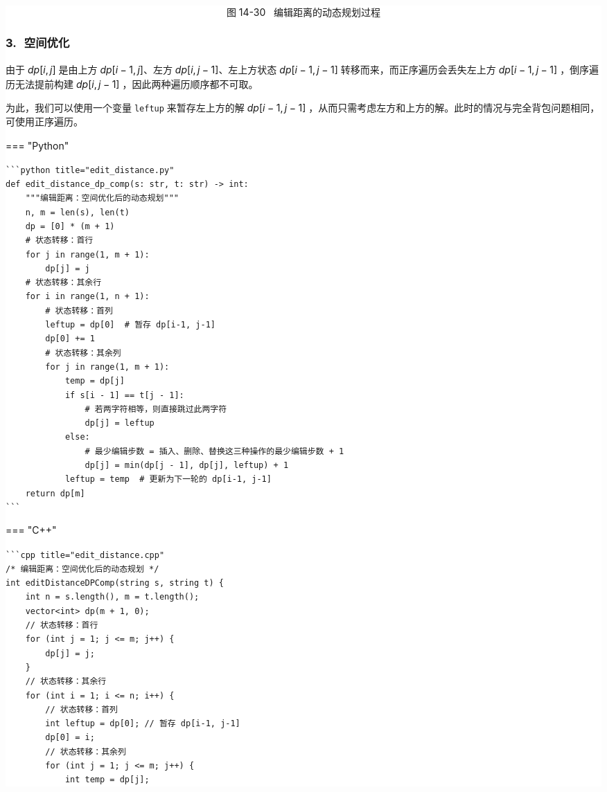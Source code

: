 <p align="center"> 图 14-30 &nbsp; 编辑距离的动态规划过程 </p>

### 3. &nbsp; 空间优化

由于 $dp[i,j]$ 是由上方 $dp[i-1, j]$、左方 $dp[i, j-1]$、左上方状态 $dp[i-1, j-1]$ 转移而来，而正序遍历会丢失左上方 $dp[i-1, j-1]$ ，倒序遍历无法提前构建 $dp[i, j-1]$ ，因此两种遍历顺序都不可取。

为此，我们可以使用一个变量 `leftup` 来暂存左上方的解 $dp[i-1, j-1]$ ，从而只需考虑左方和上方的解。此时的情况与完全背包问题相同，可使用正序遍历。

=== "Python"

    ```python title="edit_distance.py"
    def edit_distance_dp_comp(s: str, t: str) -> int:
        """编辑距离：空间优化后的动态规划"""
        n, m = len(s), len(t)
        dp = [0] * (m + 1)
        # 状态转移：首行
        for j in range(1, m + 1):
            dp[j] = j
        # 状态转移：其余行
        for i in range(1, n + 1):
            # 状态转移：首列
            leftup = dp[0]  # 暂存 dp[i-1, j-1]
            dp[0] += 1
            # 状态转移：其余列
            for j in range(1, m + 1):
                temp = dp[j]
                if s[i - 1] == t[j - 1]:
                    # 若两字符相等，则直接跳过此两字符
                    dp[j] = leftup
                else:
                    # 最少编辑步数 = 插入、删除、替换这三种操作的最少编辑步数 + 1
                    dp[j] = min(dp[j - 1], dp[j], leftup) + 1
                leftup = temp  # 更新为下一轮的 dp[i-1, j-1]
        return dp[m]
    ```

=== "C++"

    ```cpp title="edit_distance.cpp"
    /* 编辑距离：空间优化后的动态规划 */
    int editDistanceDPComp(string s, string t) {
        int n = s.length(), m = t.length();
        vector<int> dp(m + 1, 0);
        // 状态转移：首行
        for (int j = 1; j <= m; j++) {
            dp[j] = j;
        }
        // 状态转移：其余行
        for (int i = 1; i <= n; i++) {
            // 状态转移：首列
            int leftup = dp[0]; // 暂存 dp[i-1, j-1]
            dp[0] = i;
            // 状态转移：其余列
            for (int j = 1; j <= m; j++) {
                int temp = dp[j];